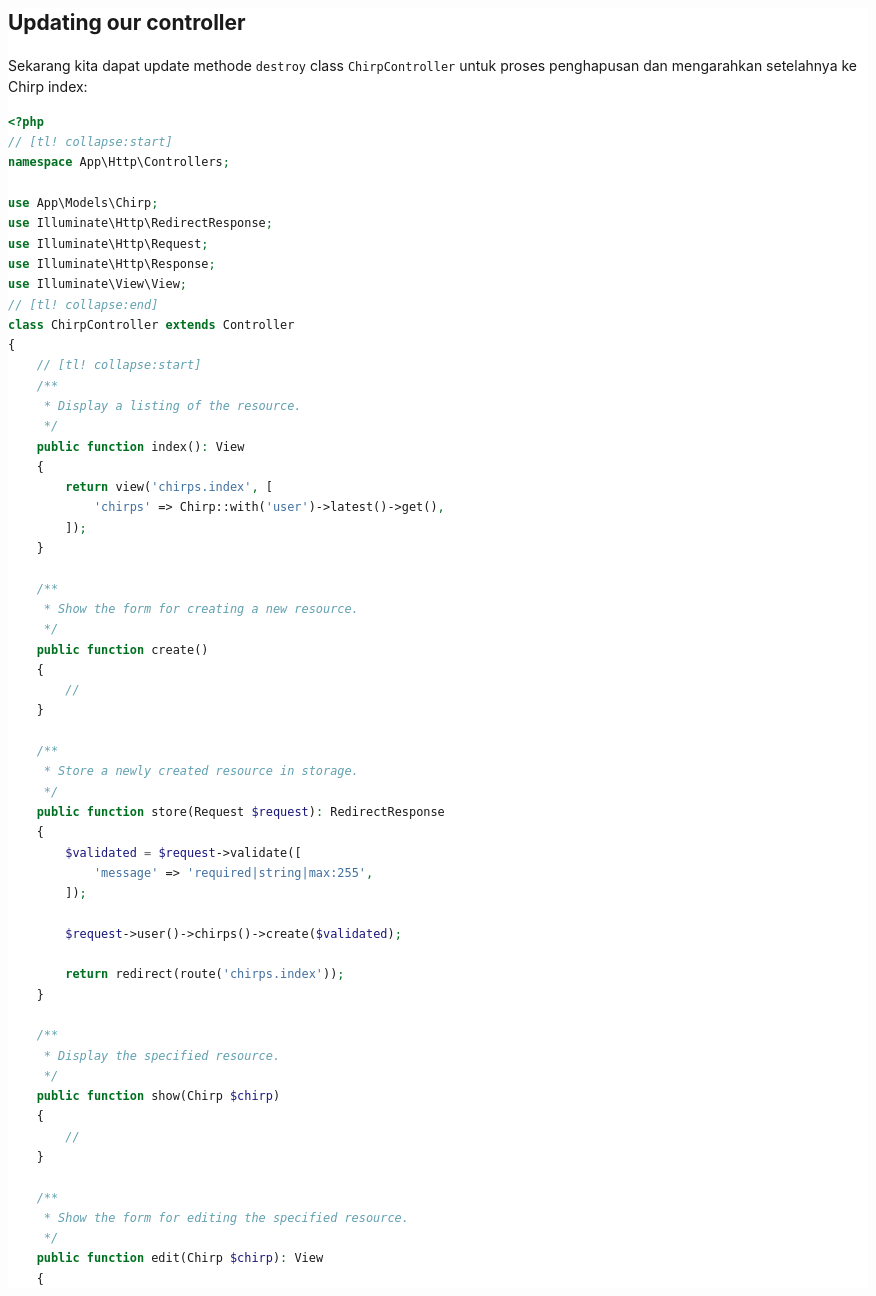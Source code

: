 ## Updating our controller

Sekarang kita dapat update methode `destroy` class `ChirpController` untuk proses penghapusan dan mengarahkan setelahnya ke Chirp index:

```php filename=app/Http/Controllers/ChirpController.php
<?php
// [tl! collapse:start]
namespace App\Http\Controllers;

use App\Models\Chirp;
use Illuminate\Http\RedirectResponse;
use Illuminate\Http\Request;
use Illuminate\Http\Response;
use Illuminate\View\View;
// [tl! collapse:end]
class ChirpController extends Controller
{
    // [tl! collapse:start]
    /**
     * Display a listing of the resource.
     */
    public function index(): View
    {
        return view('chirps.index', [
            'chirps' => Chirp::with('user')->latest()->get(),
        ]);
    }

    /**
     * Show the form for creating a new resource.
     */
    public function create()
    {
        //
    }

    /**
     * Store a newly created resource in storage.
     */
    public function store(Request $request): RedirectResponse
    {
        $validated = $request->validate([
            'message' => 'required|string|max:255',
        ]);

        $request->user()->chirps()->create($validated);

        return redirect(route('chirps.index'));
    }

    /**
     * Display the specified resource.
     */
    public function show(Chirp $chirp)
    {
        //
    }

    /**
     * Show the form for editing the specified resource.
     */
    public function edit(Chirp $chirp): View
    {
```